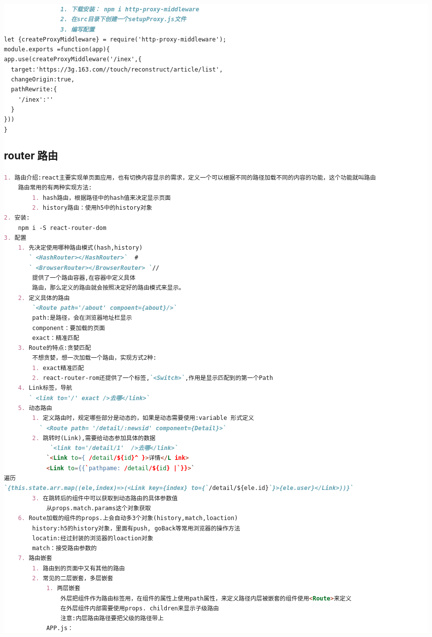 ```md
                1. 下载安装： npm i http-proxy-middleware
                2. 在src目录下创建一个setupProxy.js文件
                3. 编写配置
let {createProxyMiddleware} = require('http-proxy-middleware');
module.exports =function(app){
app.use(createProxyMiddleware('/inex',{
  target:'https://3g.163.com//touch/reconstruct/article/list',
  changeOrigin:true,
  pathRewrite:{
    '/inex':''
  }
}))
}
```
## router 路由
```md
1. 路由介绍:react主要实现单页面应用，也有切换内容显示的需求，定义一个可以根据不同的路径加载不同的内容的功能，这个功能就叫路由
    路由常用的有两种实现方法:
        1. hash路由，根据路径中的hash值来决定显示页面
        2. history路由：使用h5中的history对象
2. 安装:
    npm i -S react-router-dom
3. 配置
    1. 先决定使用哪种路由模式(hash,history)
       ` <HashRouter></HashRouter>`  #
       ` <BrowserRouter></BrowserRouter> `//
        提供了一个路由容器,在容器中定义具体
        路由，那么定义的路由就会按照决定好的路由模式来显示。
    2. 定义具体的路由
        `<Route path='/about' compoent={about}/>`
        path:是路径，会在浏览器地址栏显示
        component：要加载的页面
        exact：精准匹配
    3. Route的特点:贪婪匹配
        不想贪婪，想一次加载一个路由，实现方式2种:
        1. exact精准匹配
        2. react-router-rom还提供了一个标签,`<Switch>`,作用是显示匹配到的第一个Path
    4. Link标签，导航
       ` <link to='/' exact />去哪</link>`
    5. 动态路由
        1. 定义路由时，规定哪些部分是动态的，如果是动态需要使用:variable 形式定义
          ` <Route path= '/detail/:newsid' component={Detail}>`
        2. 跳转时(Link),需要给动态参加具体的数据
             `<link to='/detail/1'  />去哪</link>`
            `<Link to={ /detail/${id}^ }>详情</L ink>
            <Link to={{`pathpame: /detail/${id} |`}}>`
遍历
`{this.state.arr.map((ele,index)=>(<Link key={index} to={`/detail/${ele.id}`}>{ele.user}</Link>))}`
        3. 在跳转后的组件中可以获取到动态路由的具体参数值
            从props.match.params这个对象获取
    6. Route加载的组件的props.上会自动多3个对象(history,match,loaction)
        history:h5的history对象，里面有push, goBack等常用浏览器的操作方法
        locatin:经过封装的浏览器的loaction对象
        match：接受路由参数的
    7. 路由嵌套
        1. 路由到的页面中又有其他的路由
        2. 常见的二层嵌套，多层嵌套
            1. 两层嵌套
                外层把组件作为路由标签用，在组件的属性上使用path属性，来定义路径内层被嵌套的组件使用<Route>来定义
                在外层组件内部需要使用props. children来显示子级路由
                注意:内层路由路径要把父级的路径带上
            APP.js：
```